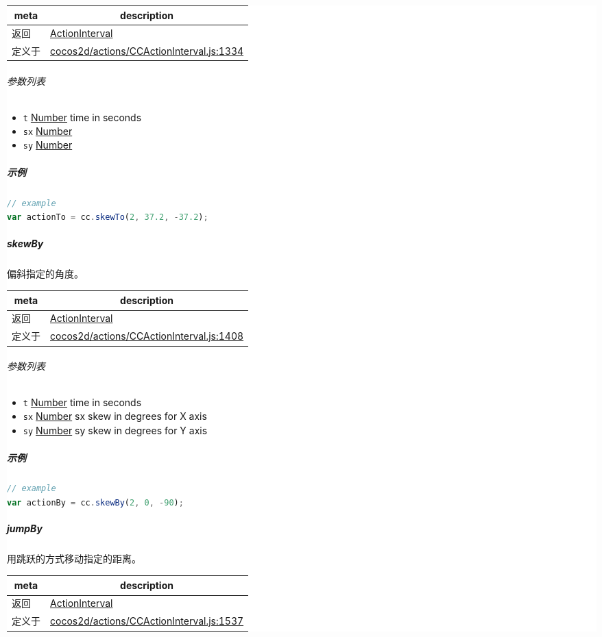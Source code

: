 | meta | description |
|------|-------------|
| 返回 | <a href="../classes/ActionInterval.html" class="crosslink">ActionInterval</a> 
| 定义于 | [cocos2d/actions/CCActionInterval.js:1334](https://github.com/cocos-creator/engine/blob/de46973d0b5edcff4f973186ce89752080cb6b7c/cocos2d/actions/CCActionInterval.js#L1334) |

###### 参数列表
- `t` <a href="https://developer.mozilla.org/en/JavaScript/Reference/Global_Objects/Number" class="crosslink external" target="_blank">Number</a> time in seconds
- `sx` <a href="https://developer.mozilla.org/en/JavaScript/Reference/Global_Objects/Number" class="crosslink external" target="_blank">Number</a> 
- `sy` <a href="https://developer.mozilla.org/en/JavaScript/Reference/Global_Objects/Number" class="crosslink external" target="_blank">Number</a> 

##### 示例

```js
// example
var actionTo = cc.skewTo(2, 37.2, -37.2);
```

##### skewBy

偏斜指定的角度。

| meta | description |
|------|-------------|
| 返回 | <a href="../classes/ActionInterval.html" class="crosslink">ActionInterval</a> 
| 定义于 | [cocos2d/actions/CCActionInterval.js:1408](https://github.com/cocos-creator/engine/blob/de46973d0b5edcff4f973186ce89752080cb6b7c/cocos2d/actions/CCActionInterval.js#L1408) |

###### 参数列表
- `t` <a href="https://developer.mozilla.org/en/JavaScript/Reference/Global_Objects/Number" class="crosslink external" target="_blank">Number</a> time in seconds
- `sx` <a href="https://developer.mozilla.org/en/JavaScript/Reference/Global_Objects/Number" class="crosslink external" target="_blank">Number</a> sx skew in degrees for X axis
- `sy` <a href="https://developer.mozilla.org/en/JavaScript/Reference/Global_Objects/Number" class="crosslink external" target="_blank">Number</a> sy skew in degrees for Y axis

##### 示例

```js
// example
var actionBy = cc.skewBy(2, 0, -90);
```

##### jumpBy

用跳跃的方式移动指定的距离。

| meta | description |
|------|-------------|
| 返回 | <a href="../classes/ActionInterval.html" class="crosslink">ActionInterval</a> 
| 定义于 | [cocos2d/actions/CCActionInterval.js:1537](https://github.com/cocos-creator/engine/blob/de46973d0b5edcff4f973186ce89752080cb6b7c/cocos2d/actions/CCActionInterval.js#L1537) |
